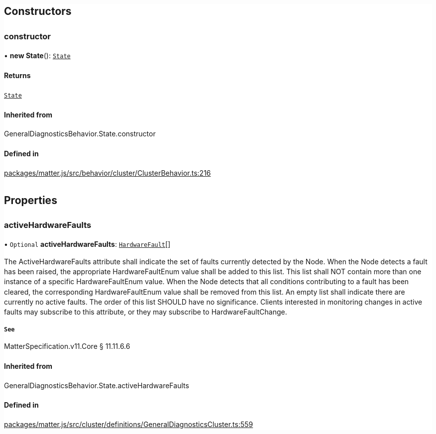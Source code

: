 ## Constructors

### constructor

• **new State**(): [`State`](behavior_definitions_general_diagnostics_export.GeneralDiagnosticsServer.State.md)

#### Returns

[`State`](behavior_definitions_general_diagnostics_export.GeneralDiagnosticsServer.State.md)

#### Inherited from

GeneralDiagnosticsBehavior.State.constructor

#### Defined in

[packages/matter.js/src/behavior/cluster/ClusterBehavior.ts:216](https://github.com/project-chip/matter.js/blob/6d3b6a5d957d88a9231d6ecab4bb41f8133112be/packages/matter.js/src/behavior/cluster/ClusterBehavior.ts#L216)

## Properties

### activeHardwareFaults

• `Optional` **activeHardwareFaults**: [`HardwareFault`](../enums/cluster_export.GeneralDiagnostics.HardwareFault.md)[]

The ActiveHardwareFaults attribute shall indicate the set of faults currently detected by the Node. When
the Node detects a fault has been raised, the appropriate HardwareFaultEnum value shall be added to this
list. This list shall NOT contain more than one instance of a specific HardwareFaultEnum value. When the
Node detects that all conditions contributing to a fault has been cleared, the corresponding
HardwareFaultEnum value shall be removed from this list. An empty list shall indicate there are
currently no active faults. The order of this list SHOULD have no significance. Clients interested in
monitoring changes in active faults may subscribe to this attribute, or they may subscribe to
HardwareFaultChange.

**`See`**

MatterSpecification.v11.Core § 11.11.6.6

#### Inherited from

GeneralDiagnosticsBehavior.State.activeHardwareFaults

#### Defined in

[packages/matter.js/src/cluster/definitions/GeneralDiagnosticsCluster.ts:559](https://github.com/project-chip/matter.js/blob/6d3b6a5d957d88a9231d6ecab4bb41f8133112be/packages/matter.js/src/cluster/definitions/GeneralDiagnosticsCluster.ts#L559)
